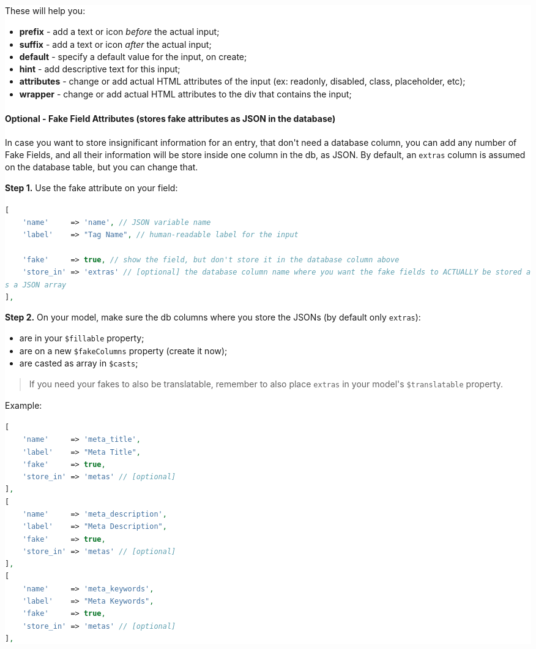 These will help you:

- **prefix** - add a text or icon _before_ the actual input;
- **suffix** - add a text or icon _after_ the actual input;
- **default** - specify a default value for the input, on create;
- **hint** - add descriptive text for this input;
- **attributes** - change or add actual HTML attributes of the input (ex: readonly, disabled, class, placeholder, etc);
- **wrapper** - change or add actual HTML attributes to the div that contains the input; 

<a name="fake-fields"></a>
#### Optional - Fake Field Attributes (stores fake attributes as JSON in the database)

In case you want to store insignificant information for an entry, that don't need a database column, you can add any number of Fake Fields, and all their information will be store inside one column in the db, as JSON. By default, an ```extras``` column is assumed on the database table, but you can change that.

**Step 1.** Use the fake attribute on your field:
```php
[
    'name'     => 'name', // JSON variable name
    'label'    => "Tag Name", // human-readable label for the input
    
    'fake'     => true, // show the field, but don't store it in the database column above
    'store_in' => 'extras' // [optional] the database column name where you want the fake fields to ACTUALLY be stored as a JSON array 
],
```

**Step 2.** On your model, make sure the db columns where you store the JSONs (by default only ```extras```):
- are in your ```$fillable``` property;
- are on a new ```$fakeColumns``` property (create it now);
- are casted as array in ```$casts```;

>If you need your fakes to also be translatable, remember to also place ```extras``` in your model's ```$translatable``` property.

Example:
```php
[
    'name'     => 'meta_title',
    'label'    => "Meta Title", 
    'fake'     => true, 
    'store_in' => 'metas' // [optional]
],
[
    'name'     => 'meta_description',
    'label'    => "Meta Description", 
    'fake'     => true, 
    'store_in' => 'metas' // [optional]
],
[
    'name'     => 'meta_keywords',
    'label'    => "Meta Keywords", 
    'fake'     => true, 
    'store_in' => 'metas' // [optional]
],
```
